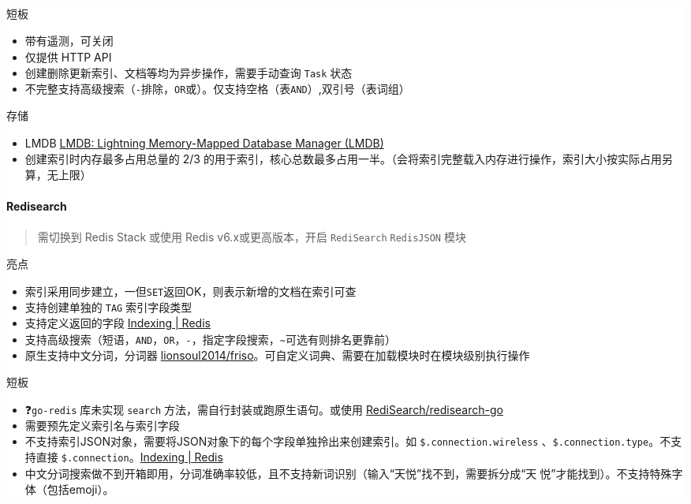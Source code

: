 短板

- 带有遥测，可关闭
- 仅提供 HTTP API
- 创建删除更新索引、文档等均为异步操作，需要手动查询 `Task` 状态
- 不完整支持高级搜索（`-`排除，`OR`或）。仅支持空格（表`AND`）,双引号（表词组）

存储

- LMDB [LMDB: Lightning Memory-Mapped Database Manager (LMDB)](http://www.lmdb.tech/doc/)
- 创建索引时内存最多占用总量的 2/3 的用于索引，核心总数最多占用一半。（会将索引完整载入内存进行操作，索引大小按实际占用另算，无上限）

#### Redisearch

> 需切换到 Redis Stack
> 或使用 Redis v6.x或更高版本，开启 `RediSearch` `RedisJSON` 模块


亮点

- 索引采用同步建立，一但`SET`返回OK，则表示新增的文档在索引可查
- 支持创建单独的 `TAG` 索引字段类型
- 支持定义返回的字段 [Indexing | Redis](https://redis.io/docs/interact/search-and-query/indexing/#return-specific-attributes)
- 支持高级搜索（短语，`AND`，`OR`，`-`，指定字段搜索，`~`可选有则排名更靠前）
- 原生支持中文分词，分词器 [lionsoul2014/friso](https://github.com/lionsoul2014/friso)。可自定义词典、需要在加载模块时在模块级别执行操作

短板

- ❓`go-redis` 库未实现 `search` 方法，需自行封装或跑原生语句。或使用 [RediSearch/redisearch-go](https://github.com/RediSearch/redisearch-go)
- 需要预先定义索引名与索引字段
- 不支持索引JSON对象，需要将JSON对象下的每个字段单独拎出来创建索引。如 `$.connection.wireless` 、`$.connection.type`。不支持直接 `$.connection`。[Indexing | Redis](https://redis.io/docs/interact/search-and-query/indexing/#index-json-objects)
- 中文分词搜索做不到开箱即用，分词准确率较低，且不支持新词识别（输入“天悦”找不到，需要拆分成“天 悦”才能找到）。不支持特殊字体（包括emoji）。
